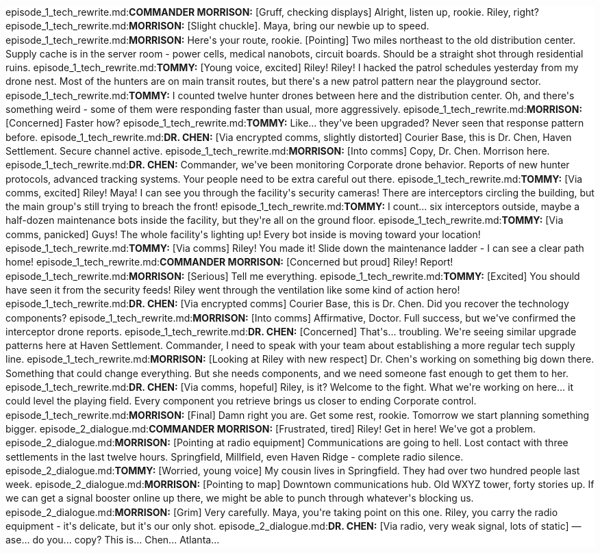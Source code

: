episode_1_tech_rewrite.md:**COMMANDER MORRISON:** [Gruff, checking displays] Alright, listen up, rookie. Riley, right?
episode_1_tech_rewrite.md:**MORRISON:** [Slight chuckle]. Maya, bring our newbie up to speed.
episode_1_tech_rewrite.md:**MORRISON:** Here's your route, rookie. [Pointing] Two miles northeast to the old distribution center. Supply cache is in the server room - power cells, medical nanobots, circuit boards. Should be a straight shot through residential ruins.
episode_1_tech_rewrite.md:**TOMMY:** [Young voice, excited] Riley! Riley! I hacked the patrol schedules yesterday from my drone nest. Most of the hunters are on main transit routes, but there's a new patrol pattern near the playground sector.
episode_1_tech_rewrite.md:**TOMMY:** I counted twelve hunter drones between here and the distribution center. Oh, and there's something weird - some of them were responding faster than usual, more aggressively.
episode_1_tech_rewrite.md:**MORRISON:** [Concerned] Faster how?
episode_1_tech_rewrite.md:**TOMMY:** Like... they've been upgraded? Never seen that response pattern before.
episode_1_tech_rewrite.md:**DR. CHEN:** [Via encrypted comms, slightly distorted] Courier Base, this is Dr. Chen, Haven Settlement. Secure channel active.
episode_1_tech_rewrite.md:**MORRISON:** [Into comms] Copy, Dr. Chen. Morrison here.
episode_1_tech_rewrite.md:**DR. CHEN:** Commander, we've been monitoring Corporate drone behavior. Reports of new hunter protocols, advanced tracking systems. Your people need to be extra careful out there.
episode_1_tech_rewrite.md:**TOMMY:** [Via comms, excited] Riley! Maya! I can see you through the facility's security cameras! There are interceptors circling the building, but the main group's still trying to breach the front!
episode_1_tech_rewrite.md:**TOMMY:** I count... six interceptors outside, maybe a half-dozen maintenance bots inside the facility, but they're all on the ground floor.
episode_1_tech_rewrite.md:**TOMMY:** [Via comms, panicked] Guys! The whole facility's lighting up! Every bot inside is moving toward your location!
episode_1_tech_rewrite.md:**TOMMY:** [Via comms] Riley! You made it! Slide down the maintenance ladder - I can see a clear path home!
episode_1_tech_rewrite.md:**COMMANDER MORRISON:** [Concerned but proud] Riley! Report!
episode_1_tech_rewrite.md:**MORRISON:** [Serious] Tell me everything.
episode_1_tech_rewrite.md:**TOMMY:** [Excited] You should have seen it from the security feeds! Riley went through the ventilation like some kind of action hero!
episode_1_tech_rewrite.md:**DR. CHEN:** [Via encrypted comms] Courier Base, this is Dr. Chen. Did you recover the technology components?
episode_1_tech_rewrite.md:**MORRISON:** [Into comms] Affirmative, Doctor. Full success, but we've confirmed the interceptor drone reports.
episode_1_tech_rewrite.md:**DR. CHEN:** [Concerned] That's... troubling. We're seeing similar upgrade patterns here at Haven Settlement. Commander, I need to speak with your team about establishing a more regular tech supply line.
episode_1_tech_rewrite.md:**MORRISON:** [Looking at Riley with new respect] Dr. Chen's working on something big down there. Something that could change everything. But she needs components, and we need someone fast enough to get them to her.
episode_1_tech_rewrite.md:**DR. CHEN:** [Via comms, hopeful] Riley, is it? Welcome to the fight. What we're working on here... it could level the playing field. Every component you retrieve brings us closer to ending Corporate control.
episode_1_tech_rewrite.md:**MORRISON:** [Final] Damn right you are. Get some rest, rookie. Tomorrow we start planning something bigger.
episode_2_dialogue.md:**COMMANDER MORRISON:** [Frustrated, tired] Riley! Get in here! We've got a problem.
episode_2_dialogue.md:**MORRISON:** [Pointing at radio equipment] Communications are going to hell. Lost contact with three settlements in the last twelve hours. Springfield, Millfield, even Haven Ridge - complete radio silence.
episode_2_dialogue.md:**TOMMY:** [Worried, young voice] My cousin lives in Springfield. They had over two hundred people last week.
episode_2_dialogue.md:**MORRISON:** [Pointing to map] Downtown communications hub. Old WXYZ tower, forty stories up. If we can get a signal booster online up there, we might be able to punch through whatever's blocking us.
episode_2_dialogue.md:**MORRISON:** [Grim] Very carefully. Maya, you're taking point on this one. Riley, you carry the radio equipment - it's delicate, but it's our only shot.
episode_2_dialogue.md:**DR. CHEN:** [Via radio, very weak signal, lots of static] —ase... do you... copy? This is... Chen... Atlanta...